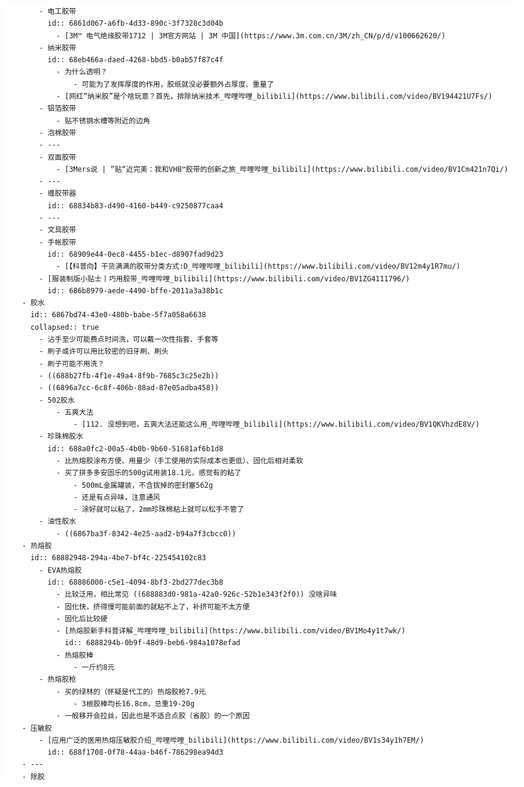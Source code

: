 			- 电工胶带
			  id:: 6861d067-a6fb-4d33-890c-3f7328c3d04b
				- [3M™ 电气绝缘胶带1712 | 3M官方网站 | 3M 中国](https://www.3m.com.cn/3M/zh_CN/p/d/v100662620/)
			- 纳米胶带
			  id:: 68eb466a-daed-4268-bbd5-b0ab57f87c4f
				- 为什么透明？
					- 可能为了发挥厚度的作用，胶纸就没必要额外占厚度、重量了
				- [网红“纳米胶”是个啥玩意？首先，排除纳米技术_哔哩哔哩_bilibili](https://www.bilibili.com/video/BV194421U7Fs/)
			- 铝箔胶带
				- 贴不锈钢水槽等附近的边角
			- 泡棉胶带
			- ---
			- 双面胶带
				- [3Mers说 | ”贴“近完美：我和VHB™胶带的创新之旅_哔哩哔哩_bilibili](https://www.bilibili.com/video/BV1Cm421n7Qi/)
			- ---
			- 缠胶带器
			  id:: 68834b83-d490-4160-b449-c9250877caa4
			- ---
			- 文具胶带
			- 手帐胶带
			  id:: 68909e44-0ec8-4455-b1ec-d8907fad9d23
				- [【科普向】干货满满的胶带分类方式:D_哔哩哔哩_bilibili](https://www.bilibili.com/video/BV12m4y1R7mu/)
			- [服装制版小贴士丨巧用胶带_哔哩哔哩_bilibili](https://www.bilibili.com/video/BV1ZG4111796/)
			  id:: 686b8979-aede-4490-bffe-2011a3a38b1c
		- 胶水
		  id:: 6867bd74-43e0-480b-babe-5f7a058a6638
		  collapsed:: true
			- 沾手至少可能费点时间洗，可以戴一次性指套、手套等
			- 刷子或许可以用比较密的旧牙刷、刷头
			- 刷子可能不用洗？
			- ((688b27fb-4f1e-49a4-8f9b-7685c3c25e2b))
			- ((6896a7cc-6c8f-406b-88ad-87e05adba458))
			- 502胶水
				- 五爽大法
					- [112. 没想到吧，五爽大法还能这么用_哔哩哔哩_bilibili](https://www.bilibili.com/video/BV1QKVhzdE8V/)
			- 珍珠棉胶水
			  id:: 688a0fc2-00a5-4b0b-9b60-51681af6b1d8
				- 比热熔胶涂布方便、用量少（手工使用的实际成本也更低）、固化后相对柔软
				- 买了拼多多安固乐的500g试用装18.1元，感觉有的粘了
					- 500mL金属罐装，不含拔掉的密封塞562g
					- 还是有点异味，注意通风
					- 涂好就可以粘了，2mm珍珠棉粘上就可以松手不管了
			- 油性胶水
				- ((6867ba3f-8342-4e25-aad2-b94a7f3cbcc0))
		- 热熔胶
		  id:: 68882948-294a-4be7-bf4c-225454102c83
			- EVA热熔胶
			  id:: 68886000-c5e1-4094-8bf3-2bd277dec3b8
				- 比较泛用，相比常见 ((688883d0-981a-42a0-926c-52b1e343f2f0)) 没啥异味
				- 固化快，挤得慢可能前面的就粘不上了，补挤可能不太方便
				- 固化后比较硬
				- [热熔胶新手科普详解_哔哩哔哩_bilibili](https://www.bilibili.com/video/BV1Mo4y1t7wk/)
				  id:: 6888294b-0b9f-48d9-beb6-984a1078efad
				- 热熔胶棒
					- 一斤约8元
			- 热熔胶枪
				- 买的绿林的（怀疑是代工的）热熔胶枪7.9元
					- 3根胶棒均长16.8cm，总重19-20g
				- 一般移开会拉丝，因此也是不适合点胶（省胶）的一个原因
		- 压敏胶
			- [应用广泛的医用热熔压敏胶介绍_哔哩哔哩_bilibili](https://www.bilibili.com/video/BV1s34y1h7EM/)
			  id:: 688f1708-0f78-44aa-b46f-786298ea94d3
		- ---
		- 除胶